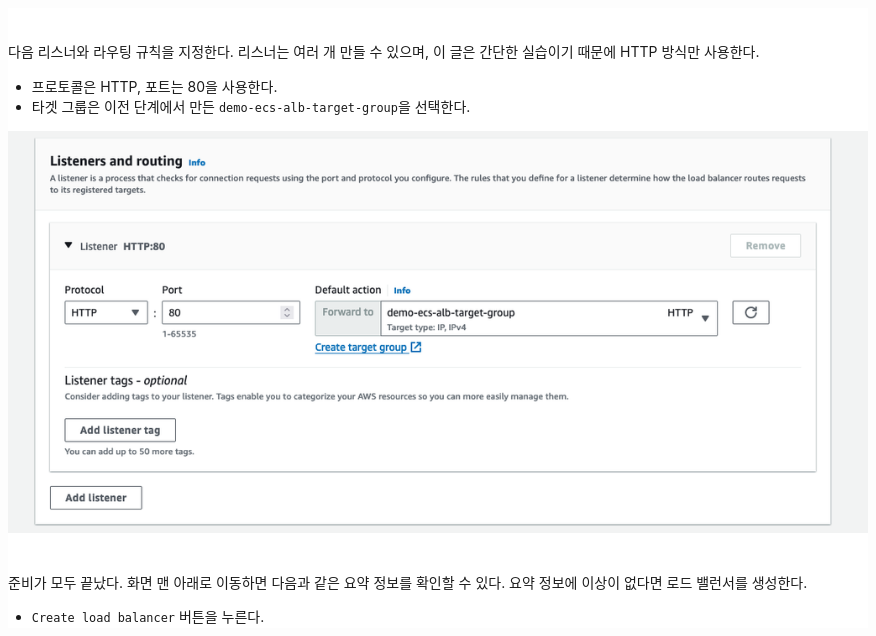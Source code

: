 <br/>

다음 리스너와 라우팅 규칙을 지정한다. 리스너는 여러 개 만들 수 있으며, 이 글은 간단한 실습이기 때문에 HTTP 방식만 사용한다.

- 프로토콜은 HTTP, 포트는 80을 사용한다.
- 타겟 그룹은 이전 단계에서 만든 `demo-ecs-alb-target-group`을 선택한다.

<div align="center">
  <img src="/images/posts/2024/aws-alb-and-target-group-setup-14.png" width="100%" class="image__border">
</div>

<br/>

준비가 모두 끝났다. 화면 맨 아래로 이동하면 다음과 같은 요약 정보를 확인할 수 있다. 요약 정보에 이상이 없다면 로드 밸런서를 생성한다.

- `Create load balancer` 버튼을 누른다.

<div align="center">
